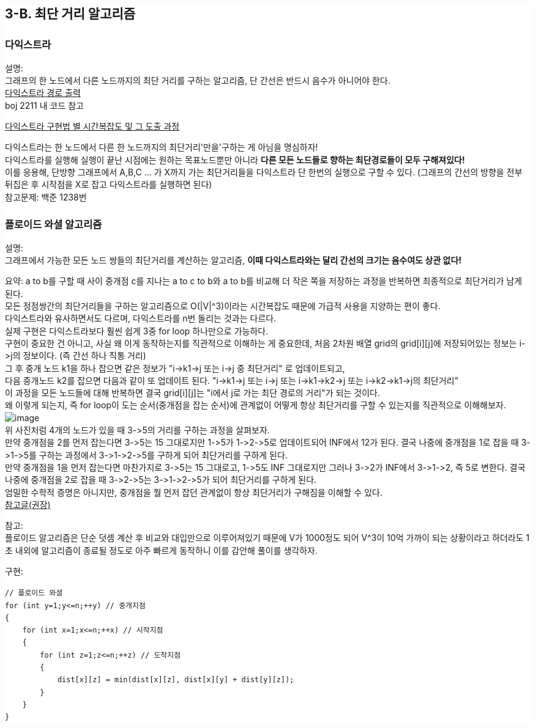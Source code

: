 ## 3-B. 최단 거리 알고리즘
### 다익스트라
설명:  
그래프의 한 노드에서 다른 노드까지의 최단 거리를 구하는 알고리즘, 단 간선은 반드시 음수가 아니어야 한다.  
[다익스트라 경로 출력](https://techbless.github.io/2020/11/05/C-다익스트라-알고리즘-구현과-다익스트라-경로-출력-방법/)  
boj 2211 내 코드 참고  

[다익스트라 구현법 별 시간복잡도 및 그 도출 과정](https://iq.opengenus.org/time-and-space-complexity-of-dijkstra-algorithm/)  

다익스트라는 한 노드에서 다른 한 노드까지의 최단거리'만을'구하는 게 아님을 명심하자!  
다익스트라를 실행해 실행이 끝난 시점에는 원하는 목표노드뿐만 아니라 **다른 모든 노드들로 향하는 최단경로들이 모두 구해져있다!**  
이를 응용해, 단방향 그래프에서 A,B,C ... 가 X까지 가는 최단거리들을 다익스트라 단 한번의 실행으로 구할 수 있다. (그래프의 간선의 방향을 전부 뒤집은 후 시작점을 X로 잡고 다익스트라를 실행하면 된다)  
참고문제: 백준 1238번  

### 플로이드 와셜 알고리즘
설명:  
그래프에서 가능한 모든 노드 쌍들의 최단거리를 계산하는 알고리즘, **이때 다익스트라와는 달리 간선의 크기는 음수여도 상관 없다!**  
  
요약: a to b를 구할 때 사이 중개점 c를 지나는 a to c to b와 a to b를 비교해 더 작은 쪽을 저장하는 과정을 반복하면 최종적으로 최단거리가 남게 된다.  
모든 정점쌍간의 최단거리들을 구하는 알고리즘으로 O(|V|^3)이라는 시간복잡도 때문에 가급적 사용을 지양하는 편이 좋다.  
다익스트라와 유사하면서도 다르며, 다익스트라를 n번 돌리는 것과는 다르다.  
실제 구현은 다익스트라보다 훨씬 쉽게 3중 for loop 하나만으로 가능하다.  
구현이 중요한 건 아니고, 사실 왜 이게 동작하는지를 직관적으로 이해하는 게 중요한데, 처음 2차원 배열 grid의 grid\[i]\[j]에 저장되어있는 정보는 i->j의 정보이다. (즉 간선 하나 직통 거리)    
그 후 중개 노드 k1을 하나 잡으면 같은 정보가 "i->k1->j 또는 i->j 중 최단거리" 로 업데이트되고,  
다음 중개노드 k2를 잡으면 다음과 같이 또 업데이트 된다. "i->k1->j 또는 i->j 또는 i->k1->k2->j 또는 i->k2->k1->j의 최단거리"  
이 과정을 모든 노드들에 대해 반복하면 결국 grid\[i]\[j]는 "i에서 j로 가는 최단 경로의 거리"가 되는 것이다.  
왜 이렇게 되는지, 즉 for loop이 도는 순서(중개점을 잡는 순서)에 관계없이 어떻게 항상 최단거리를 구할 수 있는지를 직관적으로 이해해보자.  
![image](https://user-images.githubusercontent.com/63915665/207606487-7726ca41-76c4-4aa4-9da2-8e223be096f9.png)  
위 사진처럼 4개의 노드가 있을 때 3->5의 거리를 구하는 과정을 살펴보자.  
만약 중개점을 2를 먼저 잡는다면 3->5는 15 그대로지만 1->5가 1->2->5로 업데이트되어 INF에서 12가 된다.
결국 나중에 중개점을 1로 잡을 때 3->1->5를 구하는 과정에서 3->1->2->5를 구하게 되어 최단거리를 구하게 된다.  
만약 중개점을 1을 먼저 잡는다면 마찬가지로 3->5는 15 그대로고, 1->5도 INF 그대로지만 그러나 3->2가 INF에서 3->1->2, 즉 5로 변한다. 
결국 나중에 중개점을 2로 잡을 때 3->2->5는 3->1->2->5가 되어 최단거리를 구하게 된다.  
엄밀한 수학적 증명은 아니지만, 중개점을 뭘 먼저 잡던 관계없이 항상 최단거리가 구해짐을 이해할 수 있다.  
[참고글(권장)](https://blog.encrypted.gg/917)  

참고:  
플로이드 알고리즘은 단순 덧셈 계산 후 비교와 대입만으로 이루어져있기 때문에 V가 1000정도 되어 V^3이 10억 가까이 되는 상황이라고 하더라도 1초 내외에 알고리즘이 종료될 정도로 아주 빠르게 동작하니 이를 감안해 풀이를 생각하자.  


구현:  
```
// 플로이드 와셜
for (int y=1;y<=n;++y) // 중개지점
{
	for (int x=1;x<=n;++x) // 시작지점
	{
		for (int z=1;z<=n;++z) // 도착지점
		{
			dist[x][z] = min(dist[x][z], dist[x][y] + dist[y][z]);
		}
	}
}
```  
